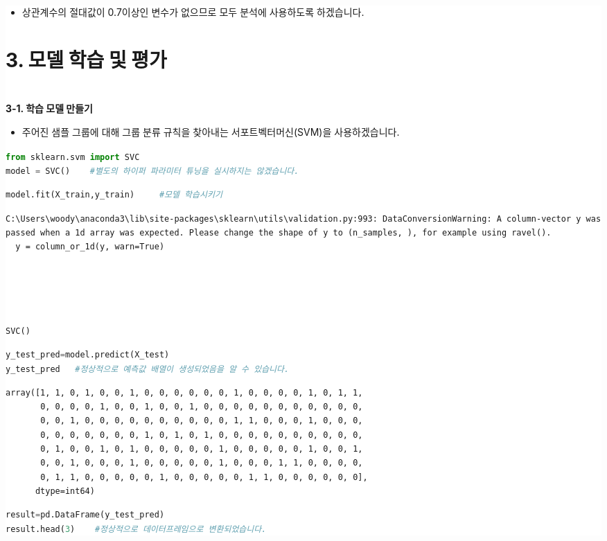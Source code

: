 

+ 상관계수의 절대값이 0.7이상인 변수가 없으므로 모두 분석에 사용하도록 하겠습니다.

# 3. 모델 학습 및 평가

<br/>**3-1. 학습 모델 만들기**<br/>
+ 주어진 샘플 그룹에 대해 그룹 분류 규칙을 찾아내는 서포트벡터머신(SVM)을 사용하겠습니다.


```python
from sklearn.svm import SVC
model = SVC()    #별도의 하이퍼 파라미터 튜닝을 실시하지는 않겠습니다.
```


```python
model.fit(X_train,y_train)     #모델 학습시키기
```

    C:\Users\woody\anaconda3\lib\site-packages\sklearn\utils\validation.py:993: DataConversionWarning: A column-vector y was passed when a 1d array was expected. Please change the shape of y to (n_samples, ), for example using ravel().
      y = column_or_1d(y, warn=True)
    




    SVC()




```python
y_test_pred=model.predict(X_test)
y_test_pred   #정상적으로 예측값 배열이 생성되었음을 알 수 있습니다.
```




    array([1, 1, 0, 1, 0, 0, 1, 0, 0, 0, 0, 0, 0, 1, 0, 0, 0, 0, 1, 0, 1, 1,
           0, 0, 0, 0, 1, 0, 0, 1, 0, 0, 1, 0, 0, 0, 0, 0, 0, 0, 0, 0, 0, 0,
           0, 0, 1, 0, 0, 0, 0, 0, 0, 0, 0, 0, 0, 1, 1, 0, 0, 0, 1, 0, 0, 0,
           0, 0, 0, 0, 0, 0, 0, 1, 0, 1, 0, 1, 0, 0, 0, 0, 0, 0, 0, 0, 0, 0,
           0, 1, 0, 0, 1, 0, 1, 0, 0, 0, 0, 0, 1, 0, 0, 0, 0, 0, 1, 0, 0, 1,
           0, 0, 1, 0, 0, 0, 1, 0, 0, 0, 0, 0, 1, 0, 0, 0, 1, 1, 0, 0, 0, 0,
           0, 1, 1, 0, 0, 0, 0, 0, 1, 0, 0, 0, 0, 0, 1, 1, 0, 0, 0, 0, 0, 0],
          dtype=int64)




```python
result=pd.DataFrame(y_test_pred)
result.head(3)    #정상적으로 데이터프레임으로 변환되었습니다.
```




<div>
<style scoped>
    .dataframe tbody tr th:only-of-type {
        vertical-align: middle;
    }
